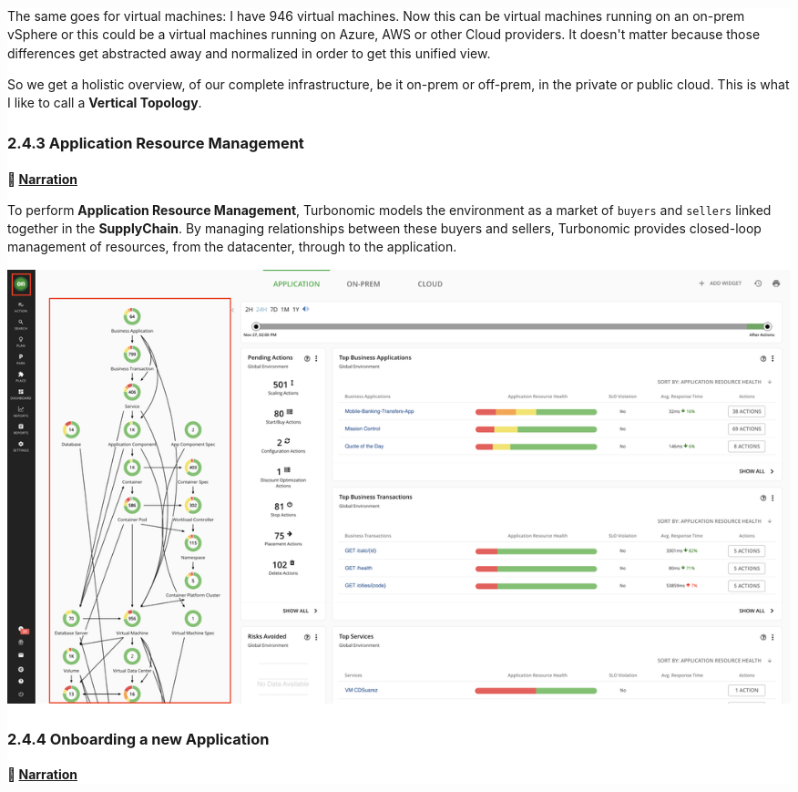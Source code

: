 The same goes for virtual machines: I have 946 virtual machines. Now this can be virtual machines running on an on-prem vSphere or this could be a virtual machines running on Azure, AWS or other Cloud providers. It doesn't matter because those differences get abstracted away and normalized in order to get this unified view.

So we get a holistic overview, of our complete infrastructure, be it on-prem or off-prem, in the private or public cloud. This is what I like to call a **Vertical Topology**.


### 2.4.3 Application Resource Management

**📣 <u>Narration</u>**

To perform **Application Resource Management**, Turbonomic models the environment as a market of `buyers` and `sellers` linked together in the **SupplyChain**. 
By managing relationships between these buyers and sellers, Turbonomic provides closed-loop management of resources, from the datacenter, through to the application.






![image](./pics/image.001.png)


<div style="page-break-after: always;"></div>

### 2.4.4 Onboarding a new Application


**📣 <u>Narration</u>**
